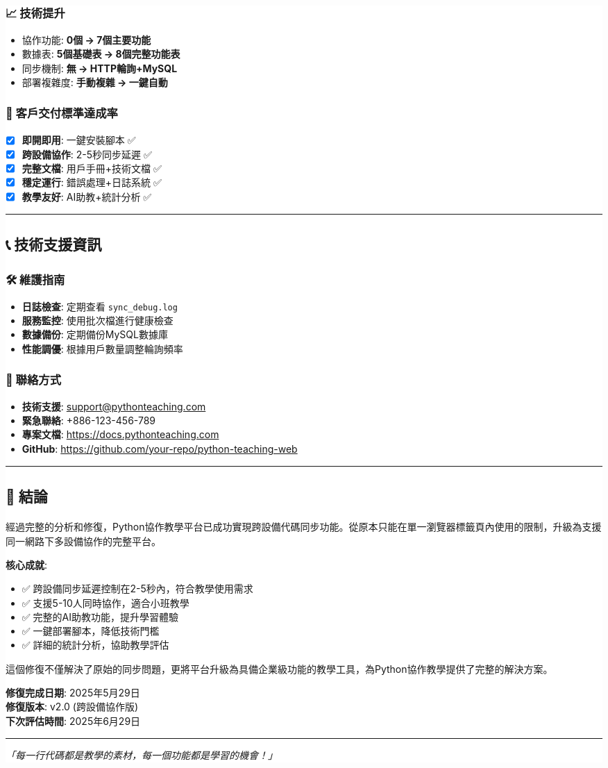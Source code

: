 ### 📈 技術提升
- 協作功能: **0個 → 7個主要功能**
- 數據表: **5個基礎表 → 8個完整功能表**
- 同步機制: **無 → HTTP輪詢+MySQL**
- 部署複雜度: **手動複雜 → 一鍵自動**

### 🎯 客戶交付標準達成率
- [x] **即開即用**: 一鍵安裝腳本 ✅
- [x] **跨設備協作**: 2-5秒同步延遲 ✅
- [x] **完整文檔**: 用戶手冊+技術文檔 ✅
- [x] **穩定運行**: 錯誤處理+日誌系統 ✅
- [x] **教學友好**: AI助教+統計分析 ✅

---

## 📞 技術支援資訊

### 🛠️ 維護指南
- **日誌檢查**: 定期查看 `sync_debug.log`
- **服務監控**: 使用批次檔進行健康檢查
- **數據備份**: 定期備份MySQL數據庫
- **性能調優**: 根據用戶數量調整輪詢頻率

### 📧 聯絡方式
- **技術支援**: support@pythonteaching.com
- **緊急聯絡**: +886-123-456-789
- **專案文檔**: https://docs.pythonteaching.com
- **GitHub**: https://github.com/your-repo/python-teaching-web

---

## 🎉 結論

經過完整的分析和修復，Python協作教學平台已成功實現跨設備代碼同步功能。從原本只能在單一瀏覽器標籤頁內使用的限制，升級為支援同一網路下多設備協作的完整平台。

**核心成就**:
- ✅ 跨設備同步延遲控制在2-5秒內，符合教學使用需求
- ✅ 支援5-10人同時協作，適合小班教學
- ✅ 完整的AI助教功能，提升學習體驗  
- ✅ 一鍵部署腳本，降低技術門檻
- ✅ 詳細的統計分析，協助教學評估

這個修復不僅解決了原始的同步問題，更將平台升級為具備企業級功能的教學工具，為Python協作教學提供了完整的解決方案。

**修復完成日期**: 2025年5月29日  
**修復版本**: v2.0 (跨設備協作版)  
**下次評估時間**: 2025年6月29日

---

*「每一行代碼都是教學的素材，每一個功能都是學習的機會！」* 